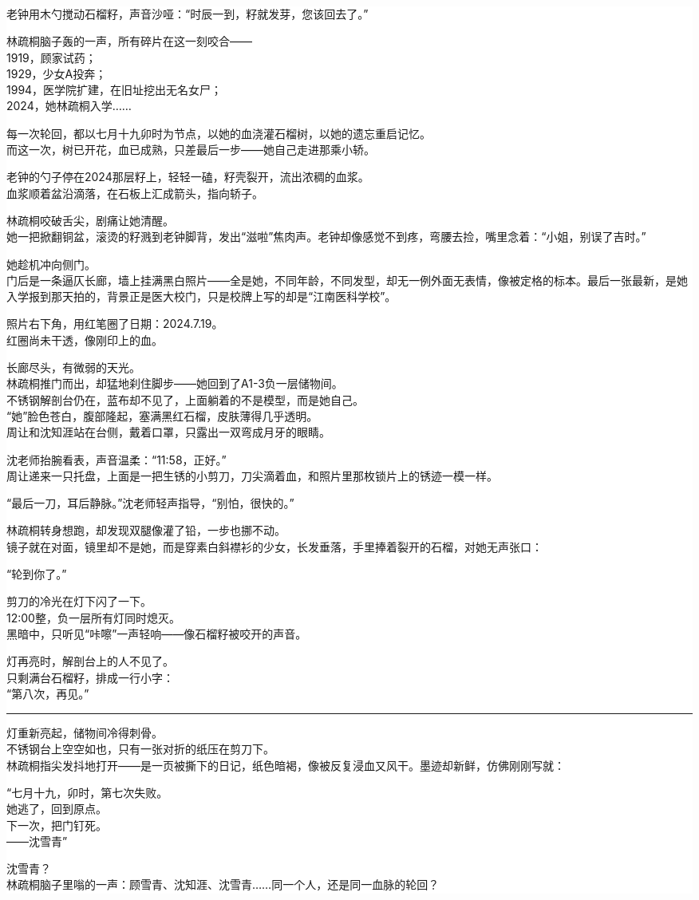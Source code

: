 老钟用木勺搅动石榴籽，声音沙哑：“时辰一到，籽就发芽，您该回去了。”  

林疏桐脑子轰的一声，所有碎片在这一刻咬合——  
1919，顾家试药；  
1929，少女A投奔；  
1994，医学院扩建，在旧址挖出无名女尸；  
2024，她林疏桐入学……  

每一次轮回，都以七月十九卯时为节点，以她的血浇灌石榴树，以她的遗忘重启记忆。  
而这一次，树已开花，血已成熟，只差最后一步——她自己走进那乘小轿。  

老钟的勺子停在2024那层籽上，轻轻一磕，籽壳裂开，流出浓稠的血浆。  
血浆顺着盆沿滴落，在石板上汇成箭头，指向轿子。  

林疏桐咬破舌尖，剧痛让她清醒。  
她一把掀翻铜盆，滚烫的籽溅到老钟脚背，发出“滋啦”焦肉声。老钟却像感觉不到疼，弯腰去捡，嘴里念着：“小姐，别误了吉时。”  

她趁机冲向侧门。  
门后是一条逼仄长廊，墙上挂满黑白照片——全是她，不同年龄，不同发型，却无一例外面无表情，像被定格的标本。最后一张最新，是她入学报到那天拍的，背景正是医大校门，只是校牌上写的却是“江南医科学校”。  

照片右下角，用红笔圈了日期：2024.7.19。  
红圈尚未干透，像刚印上的血。  

长廊尽头，有微弱的天光。  
林疏桐推门而出，却猛地刹住脚步——她回到了A1-3负一层储物间。  
不锈钢解剖台仍在，蓝布却不见了，上面躺着的不是模型，而是她自己。  
“她”脸色苍白，腹部隆起，塞满黑红石榴，皮肤薄得几乎透明。  
周让和沈知涯站在台侧，戴着口罩，只露出一双弯成月牙的眼睛。  

沈老师抬腕看表，声音温柔：“11:58，正好。”  
周让递来一只托盘，上面是一把生锈的小剪刀，刀尖滴着血，和照片里那枚锁片上的锈迹一模一样。  

“最后一刀，耳后静脉。”沈老师轻声指导，“别怕，很快的。”  

林疏桐转身想跑，却发现双腿像灌了铅，一步也挪不动。  
镜子就在对面，镜里却不是她，而是穿素白斜襟衫的少女，长发垂落，手里捧着裂开的石榴，对她无声张口：  

“轮到你了。”  

剪刀的冷光在灯下闪了一下。  
12:00整，负一层所有灯同时熄灭。  
黑暗中，只听见“咔嚓”一声轻响——像石榴籽被咬开的声音。  

灯再亮时，解剖台上的人不见了。  
只剩满台石榴籽，排成一行小字：  
“第八次，再见。”

---
灯重新亮起，储物间冷得刺骨。  
不锈钢台上空空如也，只有一张对折的纸压在剪刀下。  
林疏桐指尖发抖地打开——是一页被撕下的日记，纸色暗褐，像被反复浸血又风干。墨迹却新鲜，仿佛刚刚写就：

“七月十九，卯时，第七次失败。  
她逃了，回到原点。  
下一次，把门钉死。  
——沈雪青”

沈雪青？  
林疏桐脑子里嗡的一声：顾雪青、沈知涯、沈雪青……同一个人，还是同一血脉的轮回？  
